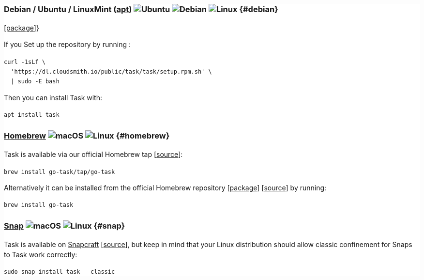 ### Debian / Ubuntu / LinuxMint ([apt](https://doc.ubuntu-fr.org/apt)) ![Ubuntu](https://img.shields.io/badge/Ubuntu-E95420?logo=Ubuntu&logoColor=white) ![Debian](https://img.shields.io/badge/debian-red?logo=debian&logoColor=orange&color=darkred) ![Linux](https://img.shields.io/badge/Linux-FCC624?logo=linux&logoColor=black) {#debian}

[[package](https://cloudsmith.io/~task/repos/task/packages/?sort=-format&q=format%3Adeb)]}

If you Set up the repository by running :

```shell
curl -1sLf \
  'https://dl.cloudsmith.io/public/task/task/setup.rpm.sh' \
  | sudo -E bash
```
Then you can install Task with:
```shell
apt install task
```

### [Homebrew](https://brew.sh) ![macOS](https://img.shields.io/badge/MacOS-000000?logo=apple&logoColor=F0F0F0) ![Linux](https://img.shields.io/badge/Linux-FCC624?logo=linux&logoColor=black) {#homebrew}

Task is available via our official Homebrew tap
[[source](https://github.com/go-task/homebrew-tap/blob/main/Formula/go-task.rb)]:

```shell
brew install go-task/tap/go-task
```

Alternatively it can be installed from the official Homebrew repository
[[package](https://formulae.brew.sh/formula/go-task)]
[[source](https://github.com/Homebrew/homebrew-core/blob/master/Formula/g/go-task.rb)]
by running:

```shell
brew install go-task
```

### [Snap](https://snapcraft.io/task) ![macOS](https://img.shields.io/badge/MacOS-000000?logo=apple&logoColor=F0F0F0) ![Linux](https://img.shields.io/badge/Linux-FCC624?logo=linux&logoColor=black) {#snap}

Task is available on [Snapcraft](https://snapcraft.io/task)
[[source](https://github.com/go-task/snap/blob/main/snap/snapcraft.yaml)], but
keep in mind that your Linux distribution should allow classic confinement for
Snaps to Task work correctly:

```shell
sudo snap install task --classic
```
